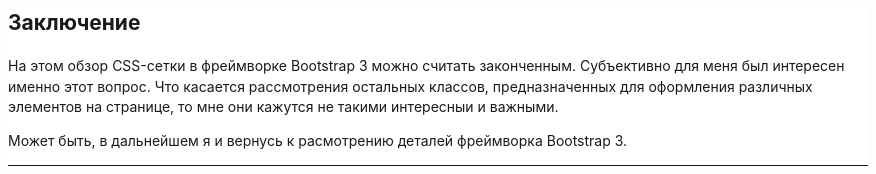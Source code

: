 ## Заключение

На этом обзор CSS-сетки в фреймворке Bootstrap 3 можно считать законченным. Субъективно для меня был интересен именно этот вопрос. Что касается рассмотрения остальных классов, предназначенных для оформления различных элементов на странице, то мне они кажутся не такими интересныи и важными.

Может быть, в дальнейшем я и вернусь к расмотрению деталей фреймворка Bootstrap 3.

---

[1]: http://getbootstrap.com/getting-started/#template "Basic template"
[2]: http://getbootstrap.com/css/#grid "Grid Options"
[3]: http://getbootstrap.com/css/#responsive-utilities "Responsive utilities"
